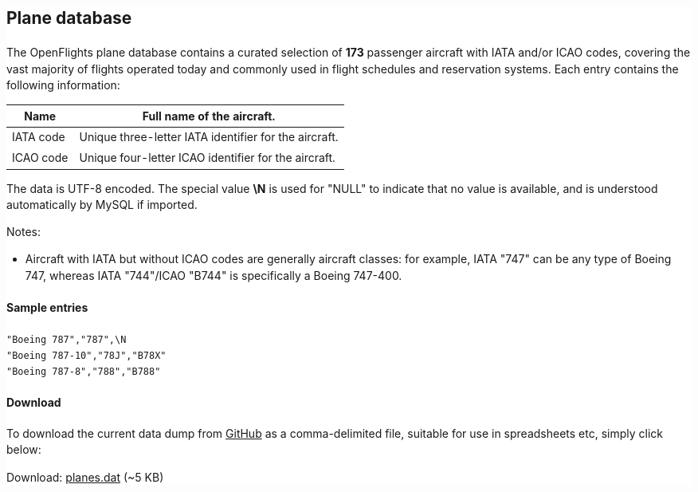 ## Plane database

The OpenFlights plane database contains a curated selection of **173** passenger aircraft with IATA and/or ICAO codes, covering the vast majority of flights operated today and commonly used in flight schedules and reservation systems. Each entry contains the following information:

| Name      | Full name of the aircraft.                            |
| --------- | ----------------------------------------------------- |
| IATA code | Unique three-letter IATA identifier for the aircraft. |
| ICAO code | Unique four-letter ICAO identifier for the aircraft.  |

The data is UTF-8 encoded. The special value **\N** is used for "NULL" to indicate that no value is available, and is understood automatically by MySQL if imported.

Notes:

- Aircraft with IATA but without ICAO codes are generally aircraft classes: for example, IATA "747" can be any type of Boeing 747, whereas IATA "744"/ICAO "B744" is specifically a Boeing 747-400.

#### Sample entries

```
"Boeing 787","787",\N
"Boeing 787-10","78J","B78X"
"Boeing 787-8","788","B788"
```

#### Download

To download the current data dump from [GitHub](https://github.com/jpatokal/openflights) as a comma-delimited file, suitable for use in spreadsheets etc, simply click below:

Download: [planes.dat](https://raw.githubusercontent.com/jpatokal/openflights/master/data/planes.dat) (~5 KB)